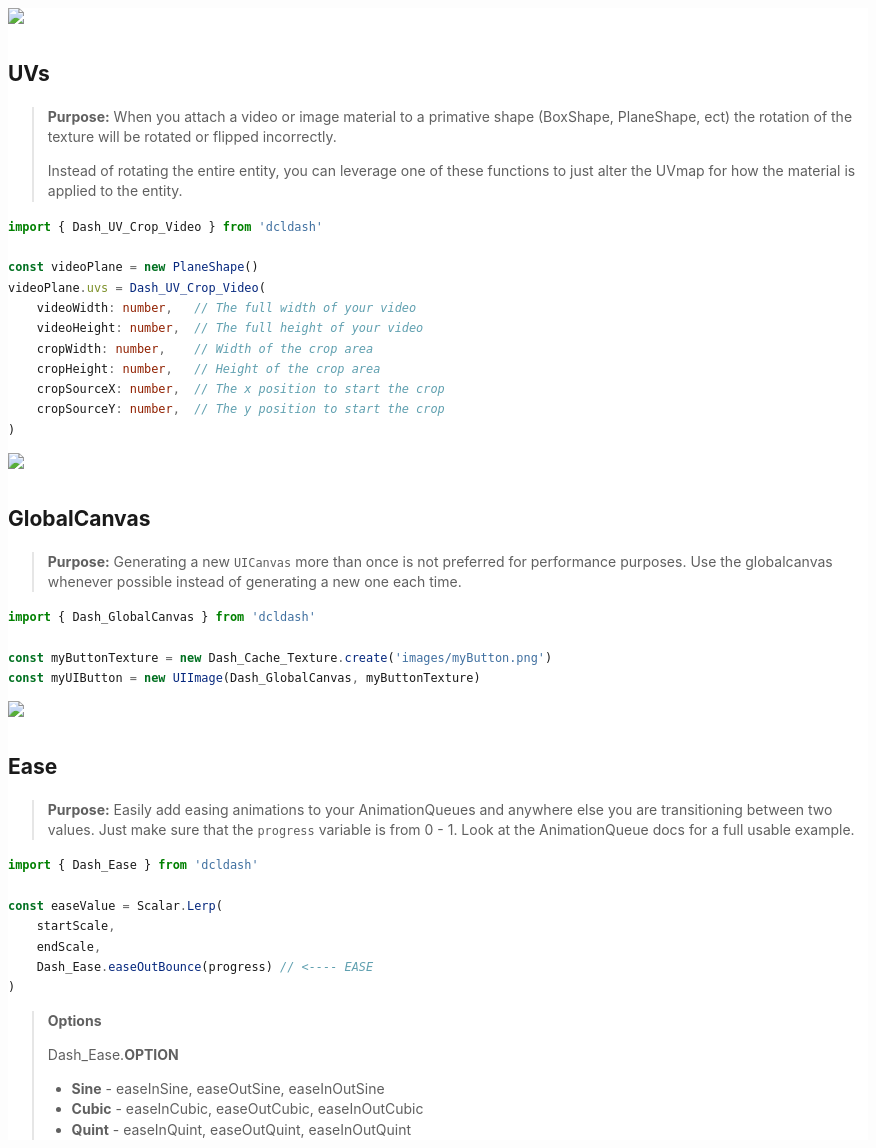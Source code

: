 ![](https://pmacom.github.io/assets/dcldash/images/docs/dash-spacer-invis.png)

## UVs

> **Purpose:** When you attach a video or image material to a primative shape (BoxShape, PlaneShape, ect) the rotation of the texture will be rotated or flipped incorrectly.
> 
> Instead of rotating the entire entity, you can leverage one of these functions to just alter the UVmap for how the material is applied to the entity.

```ts
import { Dash_UV_Crop_Video } from 'dcldash'

const videoPlane = new PlaneShape()
videoPlane.uvs = Dash_UV_Crop_Video(
    videoWidth: number,   // The full width of your video
    videoHeight: number,  // The full height of your video
    cropWidth: number,    // Width of the crop area
    cropHeight: number,   // Height of the crop area
    cropSourceX: number,  // The x position to start the crop
    cropSourceY: number,  // The y position to start the crop
)
```

![](https://pmacom.github.io/assets/dcldash/images/docs/dash-spacer-invis.png)



## GlobalCanvas

> **Purpose:** Generating a new `UICanvas` more than once is not preferred for performance purposes. Use the globalcanvas whenever possible instead of generating a new one each time.

```ts
import { Dash_GlobalCanvas } from 'dcldash'

const myButtonTexture = new Dash_Cache_Texture.create('images/myButton.png')
const myUIButton = new UIImage(Dash_GlobalCanvas, myButtonTexture)
```

![](https://pmacom.github.io/assets/dcldash/images/docs/dash-spacer-invis.png)

## Ease

> **Purpose:** Easily add easing animations to your AnimationQueues and anywhere else you are transitioning between two values. Just make sure that the `progress` variable is from 0 - 1. Look at the AnimationQueue docs for a full usable example.

```ts
import { Dash_Ease } from 'dcldash'

const easeValue = Scalar.Lerp(
	startScale,
	endScale,
	Dash_Ease.easeOutBounce(progress) // <---- EASE
)

```
> **Options**
> 
> Dash_Ease.**OPTION**
> 
> - **Sine** - easeInSine, easeOutSine, easeInOutSine
> - **Cubic** - easeInCubic, easeOutCubic, easeInOutCubic
> - **Quint** - easeInQuint, easeOutQuint, easeInOutQuint